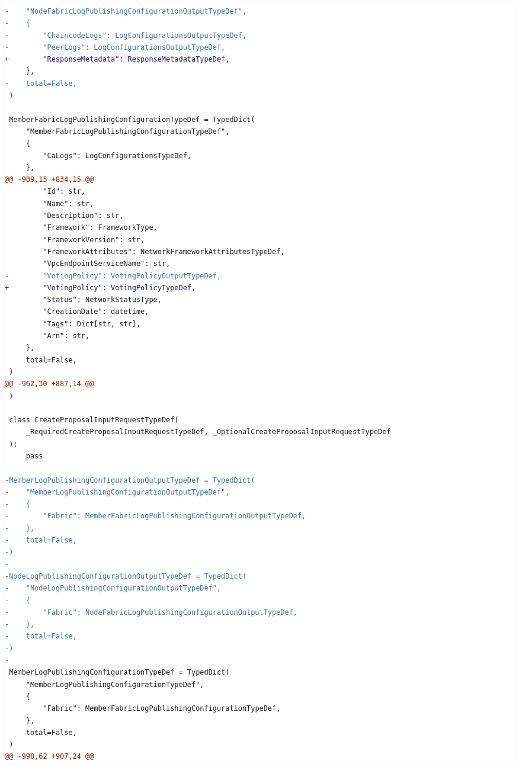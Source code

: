 ```diff
-    "NodeFabricLogPublishingConfigurationOutputTypeDef",
-    {
-        "ChaincodeLogs": LogConfigurationsOutputTypeDef,
-        "PeerLogs": LogConfigurationsOutputTypeDef,
+        "ResponseMetadata": ResponseMetadataTypeDef,
     },
-    total=False,
 )
 
 MemberFabricLogPublishingConfigurationTypeDef = TypedDict(
     "MemberFabricLogPublishingConfigurationTypeDef",
     {
         "CaLogs": LogConfigurationsTypeDef,
     },
@@ -909,15 +834,15 @@
         "Id": str,
         "Name": str,
         "Description": str,
         "Framework": FrameworkType,
         "FrameworkVersion": str,
         "FrameworkAttributes": NetworkFrameworkAttributesTypeDef,
         "VpcEndpointServiceName": str,
-        "VotingPolicy": VotingPolicyOutputTypeDef,
+        "VotingPolicy": VotingPolicyTypeDef,
         "Status": NetworkStatusType,
         "CreationDate": datetime,
         "Tags": Dict[str, str],
         "Arn": str,
     },
     total=False,
 )
@@ -962,30 +887,14 @@
 )
 
 class CreateProposalInputRequestTypeDef(
     _RequiredCreateProposalInputRequestTypeDef, _OptionalCreateProposalInputRequestTypeDef
 ):
     pass
 
-MemberLogPublishingConfigurationOutputTypeDef = TypedDict(
-    "MemberLogPublishingConfigurationOutputTypeDef",
-    {
-        "Fabric": MemberFabricLogPublishingConfigurationOutputTypeDef,
-    },
-    total=False,
-)
-
-NodeLogPublishingConfigurationOutputTypeDef = TypedDict(
-    "NodeLogPublishingConfigurationOutputTypeDef",
-    {
-        "Fabric": NodeFabricLogPublishingConfigurationOutputTypeDef,
-    },
-    total=False,
-)
-
 MemberLogPublishingConfigurationTypeDef = TypedDict(
     "MemberLogPublishingConfigurationTypeDef",
     {
         "Fabric": MemberFabricLogPublishingConfigurationTypeDef,
     },
     total=False,
 )
@@ -998,62 +907,24 @@
```